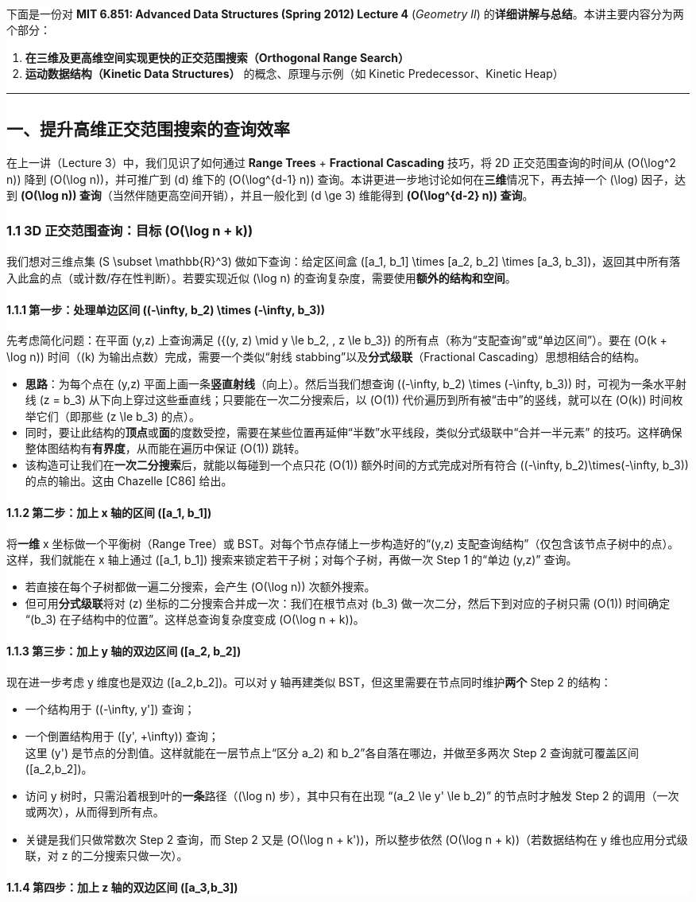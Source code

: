 下面是一份对 **MIT 6.851: Advanced Data Structures (Spring 2012) Lecture 4** (_Geometry II_) 的**详细讲解与总结**。本讲主要内容分为两个部分：

1. **在三维及更高维空间实现更快的正交范围搜索（Orthogonal Range Search）**
2. **运动数据结构（Kinetic Data Structures）** 的概念、原理与示例（如 Kinetic Predecessor、Kinetic Heap）

---

## 一、提升高维正交范围搜索的查询效率

在上一讲（Lecture 3）中，我们见识了如何通过 **Range Trees** + **Fractional Cascading** 技巧，将 2D 正交范围查询的时间从 \(O(\log^2 n)\) 降到 \(O(\log n)\)，并可推广到 \(d\) 维下的 \(O(\log^{d-1} n)\) 查询。本讲更进一步地讨论如何在**三维**情况下，再去掉一个 \(\log\) 因子，达到 **\(O(\log n)\) 查询**（当然伴随更高空间开销），并且一般化到 \(d \ge 3\) 维能得到 **\(O(\log^{d-2} n)\) 查询**。

### 1.1 3D 正交范围查询：目标 \(O(\log n + k)\)

我们想对三维点集 \(S \subset \mathbb{R}^3\) 做如下查询：给定区间盒 \([a_1, b_1] \times [a_2, b_2] \times [a_3, b_3]\)，返回其中所有落入此盒的点（或计数/存在性判断）。若要实现近似 \(\log n\) 的查询复杂度，需要使用**额外的结构和空间**。

#### 1.1.1 第一步：处理单边区间 \((-\infty, b_2) \times (-\infty, b_3)\)

先考虑简化问题：在平面 (y,z) 上查询满足 \(\{(y, z) \mid y \le b_2, \, z \le b_3\}\) 的所有点（称为“支配查询”或“单边区间”）。要在 \(O(k + \log n)\) 时间（\(k\) 为输出点数）完成，需要一个类似“射线 stabbing”以及**分式级联**（Fractional Cascading）思想相结合的结构。

- **思路**：为每个点在 (y,z) 平面上画一条**竖直射线**（向上）。然后当我们想查询 \((-\infty, b_2) \times (-\infty, b_3)\) 时，可视为一条水平射线 \(z = b_3\) 从下向上穿过这些垂直线；只要能在一次二分搜索后，以 \(O(1)\) 代价遍历到所有被“击中”的竖线，就可以在 \(O(k)\) 时间枚举它们（即那些 \(z \le b_3\) 的点）。
- 同时，要让此结构的**顶点**或**面**的度数受控，需要在某些位置再延伸“半数”水平线段，类似分式级联中“合并一半元素” 的技巧。这样确保整体图结构有**有界度**，从而能在遍历中保证 \(O(1)\) 跳转。
- 该构造可让我们在**一次二分搜索**后，就能以每碰到一个点只花 \(O(1)\) 额外时间的方式完成对所有符合 \((-\infty, b_2)\times(-\infty, b_3)\) 的点的输出。这由 Chazelle [C86] 给出。

#### 1.1.2 第二步：加上 x 轴的区间 \([a_1, b_1]\)

将**一维** x 坐标做一个平衡树（Range Tree）或 BST。对每个节点存储上一步构造好的“(y,z) 支配查询结构”（仅包含该节点子树中的点）。这样，我们就能在 x 轴上通过 \([a_1, b_1]\) 搜索来锁定若干子树；对每个子树，再做一次 Step 1 的“单边 (y,z)” 查询。

- 若直接在每个子树都做一遍二分搜索，会产生 \(O(\log n)\) 次额外搜索。
- 但可用**分式级联**将对 \(z\) 坐标的二分搜索合并成一次：我们在根节点对 \(b_3\) 做一次二分，然后下到对应的子树只需 \(O(1)\) 时间确定 “\(b_3\) 在子结构中的位置”。这样总查询复杂度变成 \(O(\log n + k)\)。

#### 1.1.3 第三步：加上 y 轴的双边区间 \([a_2, b_2]\)

现在进一步考虑 y 维度也是双边 \([a_2,b_2]\)。可以对 y 轴再建类似 BST，但这里需要在节点同时维护**两个** Step 2 的结构：

- 一个结构用于 \((-\infty, y']\) 查询；
- 一个倒置结构用于 \([y', +\infty)\) 查询；  
  这里 \(y'\) 是节点的分割值。这样就能在一层节点上“区分 a_2\) 和 b_2”各自落在哪边，并做至多两次 Step 2 查询就可覆盖区间 \([a_2,b_2]\)。

- 访问 y 树时，只需沿着根到叶的**一条**路径（\(\log n\) 步），其中只有在出现 “\(a_2 \le y' \le b_2\)” 的节点时才触发 Step 2 的调用（一次或两次），从而得到所有点。
- 关键是我们只做常数次 Step 2 查询，而 Step 2 又是 \(O(\log n + k')\)，所以整步依然 \(O(\log n + k)\)（若数据结构在 y 维也应用分式级联，对 z 的二分搜索只做一次）。

#### 1.1.4 第四步：加上 z 轴的双边区间 \([a_3,b_3]\)

